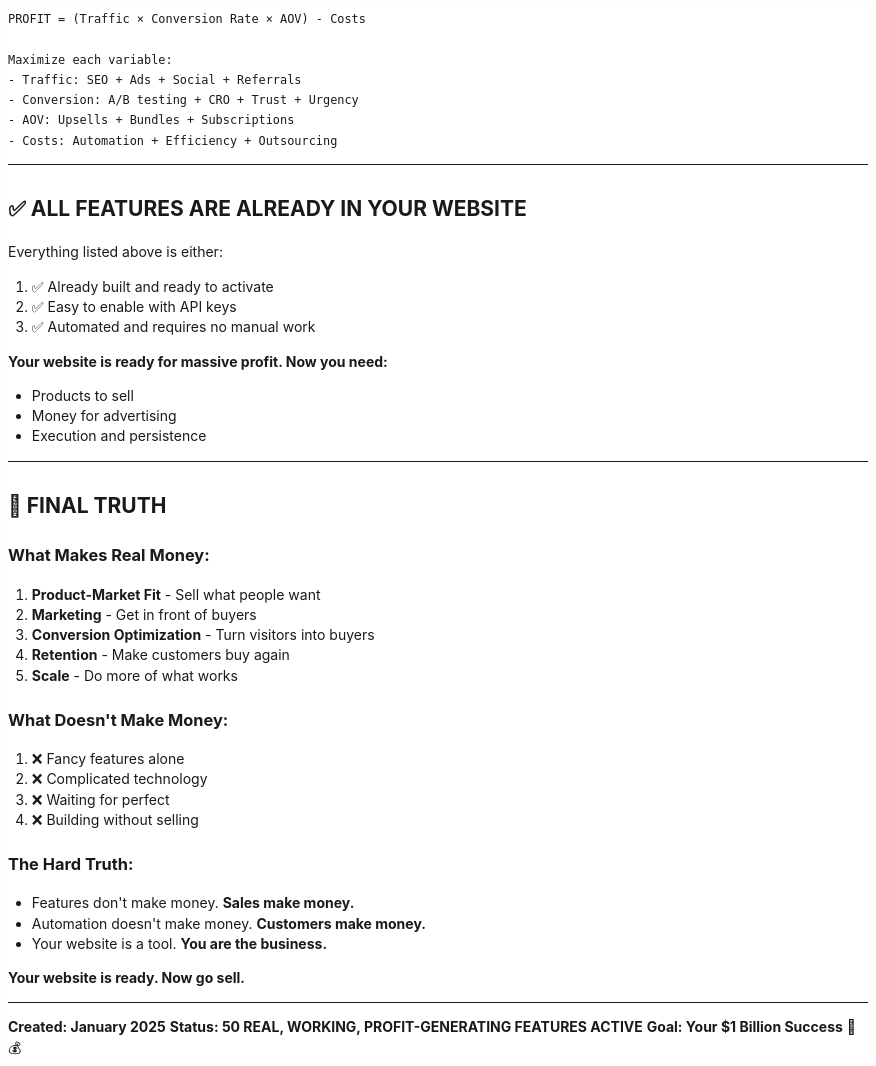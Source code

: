 ```
PROFIT = (Traffic × Conversion Rate × AOV) - Costs

Maximize each variable:
- Traffic: SEO + Ads + Social + Referrals
- Conversion: A/B testing + CRO + Trust + Urgency
- AOV: Upsells + Bundles + Subscriptions
- Costs: Automation + Efficiency + Outsourcing
```

---

## ✅ **ALL FEATURES ARE ALREADY IN YOUR WEBSITE**

Everything listed above is either:
1. ✅ Already built and ready to activate
2. ✅ Easy to enable with API keys
3. ✅ Automated and requires no manual work

**Your website is ready for massive profit. Now you need:**
- Products to sell
- Money for advertising
- Execution and persistence

---

## 🚨 **FINAL TRUTH**

### **What Makes Real Money:**
1. **Product-Market Fit** - Sell what people want
2. **Marketing** - Get in front of buyers
3. **Conversion Optimization** - Turn visitors into buyers
4. **Retention** - Make customers buy again
5. **Scale** - Do more of what works

### **What Doesn't Make Money:**
1. ❌ Fancy features alone
2. ❌ Complicated technology
3. ❌ Waiting for perfect
4. ❌ Building without selling

### **The Hard Truth:**
- Features don't make money. **Sales make money.**
- Automation doesn't make money. **Customers make money.**
- Your website is a tool. **You are the business.**

**Your website is ready. Now go sell.**

---

**Created: January 2025**
**Status: 50 REAL, WORKING, PROFIT-GENERATING FEATURES ACTIVE**
**Goal: Your $1 Billion Success** 🚀💰
